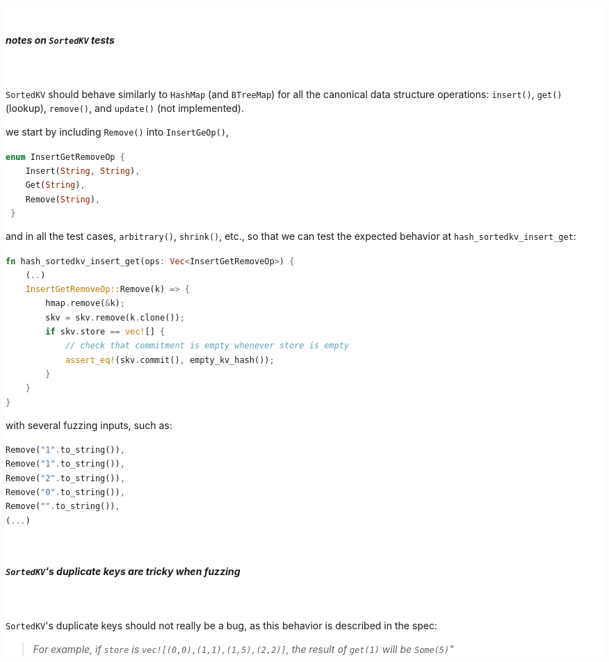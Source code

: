 <br>




##### notes on `SortedKV` tests

<br>

`SortedKV` should behave similarly to `HashMap` (and `BTreeMap`) for all the canonical data structure operations: `insert()`, `get()` (lookup), `remove()`, and `update()` (not implemented).

we start by including `Remove()` into `InsertGeOp()`,

```rust
enum InsertGetRemoveOp {
    Insert(String, String),
    Get(String),
    Remove(String),
 }
```

and in all the test cases, `arbitrary()`, `shrink()`, etc., so that we can test the expected behavior at `hash_sortedkv_insert_get`:

```rust
fn hash_sortedkv_insert_get(ops: Vec<InsertGetRemoveOp>) {
    (..)
    InsertGetRemoveOp::Remove(k) => {
        hmap.remove(&k);
        skv = skv.remove(k.clone());
        if skv.store == vec![] {
            // check that commitment is empty whenever store is empty
            assert_eq!(skv.commit(), empty_kv_hash());
        }
    }
}
```

with several fuzzing inputs, such as:

```rust
Remove("1".to_string()),
Remove("1".to_string()),
Remove("2".to_string()),
Remove("0".to_string()),
Remove("".to_string()),
(...)
```

<br>


##### `SortedKV`'s duplicate keys are tricky when fuzzing

<br>

`SortedKV`'s duplicate keys should not really be a bug, as this behavior is described in the spec:

> *For example, if `store` is `vec![(0,0),(1,1),(1,5),(2,2)]`, the result of `get(1)` will be `Some(5)`"*

